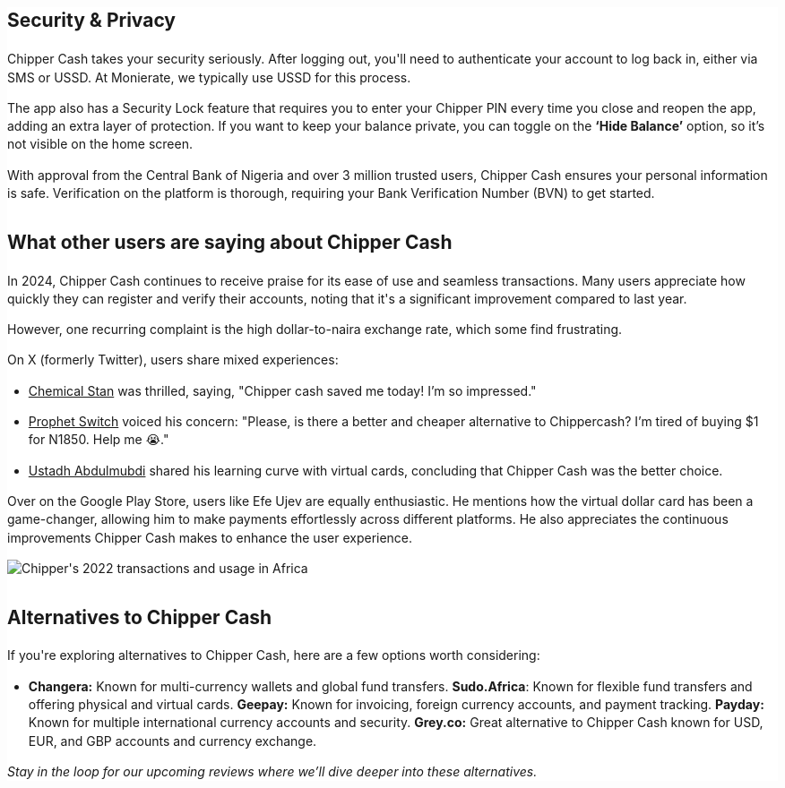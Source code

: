 
## Security & Privacy

Chipper Cash takes your security seriously. After logging out, you'll need to authenticate your account to log back in, either via SMS or USSD. At Monierate, we typically use USSD for this process.

The app also has a Security Lock feature that requires you to enter your Chipper PIN every time you close and reopen the app, adding an extra layer of protection. If you want to keep your balance private, you can toggle on the **‘Hide Balance’** option, so it’s not visible on the home screen.

With approval from the Central Bank of Nigeria and over 3 million trusted users, Chipper Cash ensures your personal information is safe. Verification on the platform is thorough, requiring your Bank Verification Number (BVN) to get started.

## What other users are saying about Chipper Cash

In 2024, Chipper Cash continues to receive praise for its ease of use and seamless transactions. Many users appreciate how quickly they can register and verify their accounts, noting that it's a significant improvement compared to last year. 

However, one recurring complaint is the high dollar-to-naira exchange rate, which some find frustrating.

On X (formerly Twitter), users share mixed experiences:

-   [Chemical Stan](https://x.com/ChemicalStan/status/1830664310164726241) was thrilled, saying, "Chipper cash saved me today! I’m so impressed."
    
-   [Prophet Switch](https://x.com/prophetswitch/status/1832178239026106402) voiced his concern: "Please, is there a better and cheaper alternative to Chippercash? I’m tired of buying $1 for N1850. Help me 😭."
    
-   [Ustadh Abdulmubdi](https://x.com/therolemodel001/status/1831220816790298854) shared his learning curve with virtual cards, concluding that Chipper Cash was the better choice.
   
Over on the Google Play Store, users like Efe Ujev are equally enthusiastic. He mentions how the virtual dollar card has been a game-changer, allowing him to make payments effortlessly across different platforms. He also appreciates the continuous improvements Chipper Cash makes to enhance the user experience.

![Chipper's 2022 transactions and usage in Africa](https://ik.imagekit.io/monierate/Blog/how-to/chipper-cash-portfolio-stats-22.png)

## Alternatives to Chipper Cash

If you're exploring alternatives to Chipper Cash, here are a few options worth considering:

- **Changera:** Known for multi-currency wallets and global fund transfers.
   **Sudo.Africa**: Known for flexible fund transfers and offering physical and virtual cards.
   **Geepay:** Known for invoicing, foreign currency accounts, and payment tracking.
   **Payday:** Known for multiple international currency accounts and security.
   **Grey.co:** Great alternative to Chipper Cash known for USD, EUR, and GBP accounts and currency exchange.

*Stay in the loop for our upcoming reviews where we’ll dive deeper into these alternatives.*
